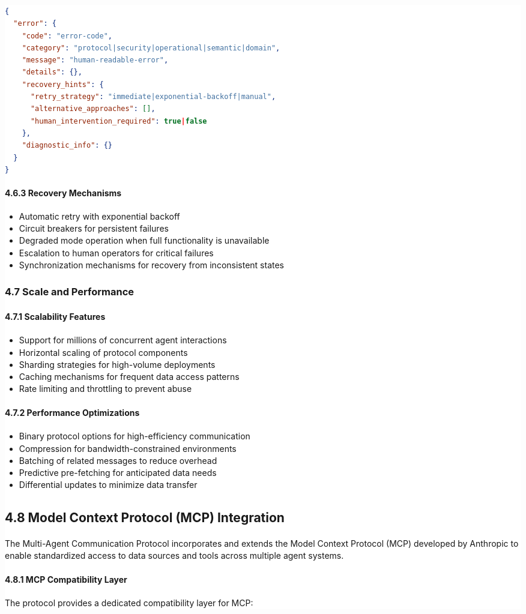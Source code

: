 ```json
{
  "error": {
    "code": "error-code",
    "category": "protocol|security|operational|semantic|domain",
    "message": "human-readable-error",
    "details": {},
    "recovery_hints": {
      "retry_strategy": "immediate|exponential-backoff|manual",
      "alternative_approaches": [],
      "human_intervention_required": true|false
    },
    "diagnostic_info": {}
  }
}
```

#### 4.6.3 Recovery Mechanisms

- Automatic retry with exponential backoff
- Circuit breakers for persistent failures
- Degraded mode operation when full functionality is unavailable
- Escalation to human operators for critical failures
- Synchronization mechanisms for recovery from inconsistent states

### 4.7 Scale and Performance

#### 4.7.1 Scalability Features

- Support for millions of concurrent agent interactions
- Horizontal scaling of protocol components
- Sharding strategies for high-volume deployments
- Caching mechanisms for frequent data access patterns
- Rate limiting and throttling to prevent abuse

#### 4.7.2 Performance Optimizations

- Binary protocol options for high-efficiency communication
- Compression for bandwidth-constrained environments
- Batching of related messages to reduce overhead
- Predictive pre-fetching for anticipated data needs
- Differential updates to minimize data transfer

## 4.8 Model Context Protocol (MCP) Integration

The Multi-Agent Communication Protocol incorporates and extends the Model Context Protocol (MCP) developed by Anthropic to enable standardized access to data sources and tools across multiple agent systems.

#### 4.8.1 MCP Compatibility Layer

The protocol provides a dedicated compatibility layer for MCP:
